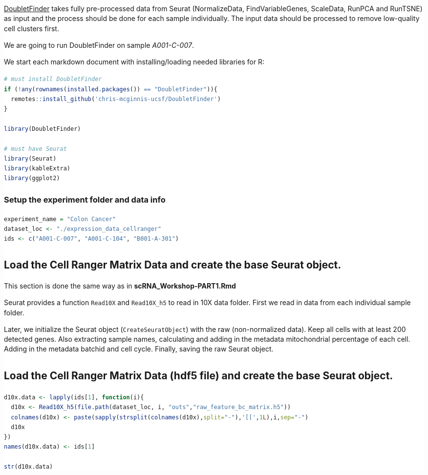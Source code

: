 [DoubletFinder](https://github.com/chris-mcginnis-ucsf/DoubletFinder) takes fully pre-processed data from Seurat (NormalizeData, FindVariableGenes, ScaleData, RunPCA and RunTSNE) as input and the process should be done for each sample individually. The input data should be processed to remove low-quality cell clusters first.

We are going to run DoubletFinder on sample _A001-C-007_.

We start each markdown document with installing/loading needed libraries for R:



```r
# must install DoubletFinder
if (!any(rownames(installed.packages()) == "DoubletFinder")){
  remotes::install_github('chris-mcginnis-ucsf/DoubletFinder')
}

library(DoubletFinder)

# must have Seurat
library(Seurat)
library(kableExtra)
library(ggplot2)
```


### Setup the experiment folder and data info

```r
experiment_name = "Colon Cancer"
dataset_loc <- "./expression_data_cellranger"
ids <- c("A001-C-007", "A001-C-104", "B001-A-301")
```


## Load the Cell Ranger Matrix Data and create the base Seurat object.
This section is done the same way as in __scRNA_Workshop-PART1.Rmd__

Seurat provides a function `Read10X` and `Read10X_h5` to read in 10X data folder. First we read in data from each individual sample folder. 

Later, we initialize the Seurat object (`CreateSeuratObject`) with the raw (non-normalized data). Keep all cells with at least 200 detected genes. Also extracting sample names, calculating and adding in the metadata mitochondrial percentage of each cell. Adding in the metadata batchid and cell cycle. Finally, saving the raw Seurat object.

## Load the Cell Ranger Matrix Data (hdf5 file) and create the base Seurat object.

```r
d10x.data <- lapply(ids[1], function(i){
  d10x <- Read10X_h5(file.path(dataset_loc, i, "outs","raw_feature_bc_matrix.h5"))
  colnames(d10x) <- paste(sapply(strsplit(colnames(d10x),split="-"),'[[',1L),i,sep="-")
  d10x
})
names(d10x.data) <- ids[1]

str(d10x.data)
```
